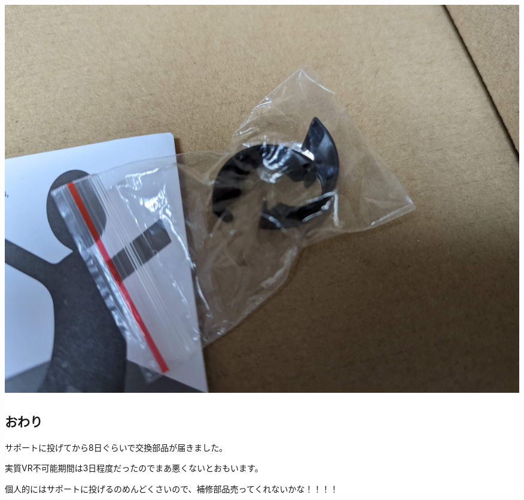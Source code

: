![Cable](/assets/img/2022/06/27/PXL_20220625_151240509.jpg)


## おわり
サポートに投げてから8日ぐらいで交換部品が届きました。

実質VR不可能期間は3日程度だったのでまあ悪くないとおもいます。

個人的にはサポートに投げるのめんどくさいので、補修部品売ってくれないかな！！！！
